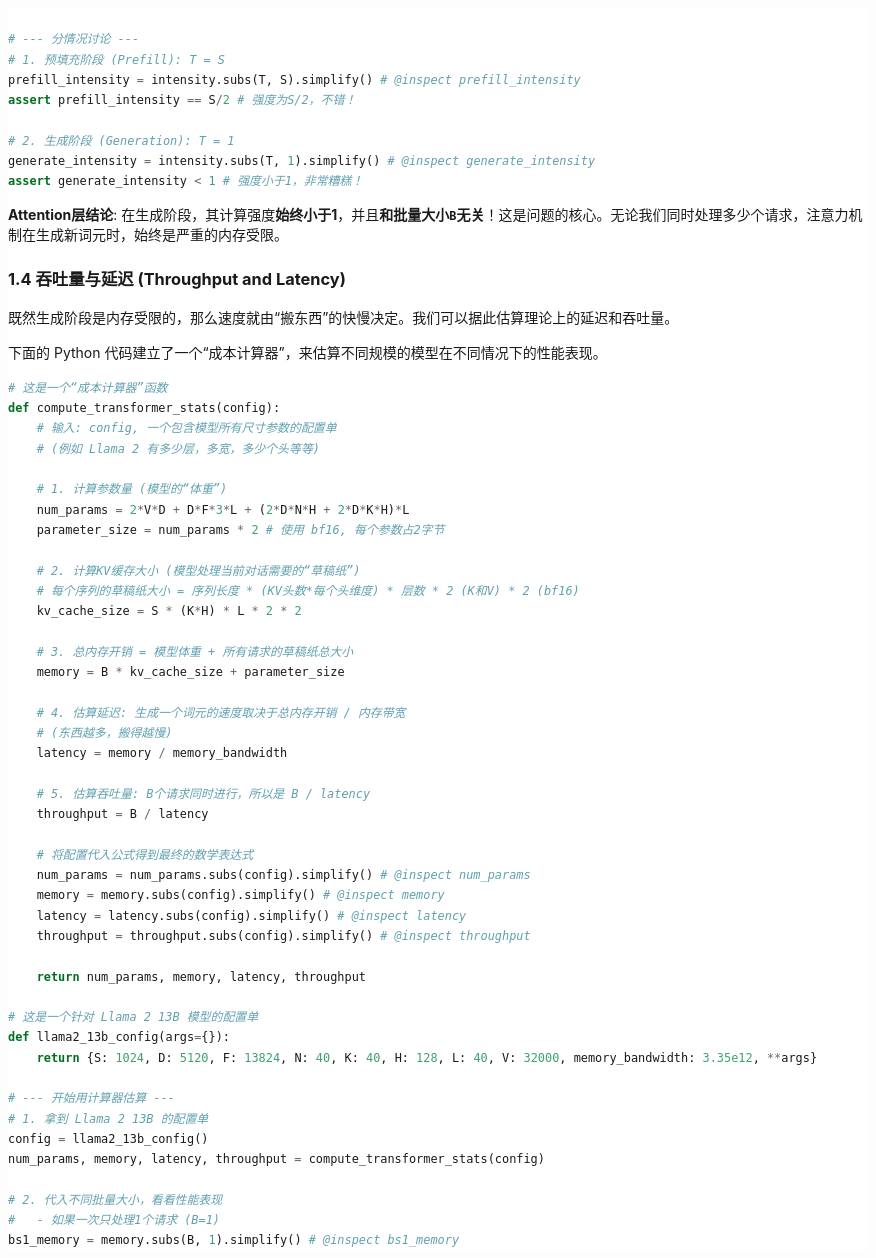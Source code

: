 ```python

# --- 分情况讨论 ---
# 1. 预填充阶段 (Prefill): T = S
prefill_intensity = intensity.subs(T, S).simplify() # @inspect prefill_intensity
assert prefill_intensity == S/2 # 强度为S/2，不错！

# 2. 生成阶段 (Generation): T = 1
generate_intensity = intensity.subs(T, 1).simplify() # @inspect generate_intensity
assert generate_intensity < 1 # 强度小于1，非常糟糕！
```
**Attention层结论**: 在生成阶段，其计算强度**始终小于1**，并且**和批量大小`B`无关**！这是问题的核心。无论我们同时处理多少个请求，注意力机制在生成新词元时，始终是严重的内存受限。

### 1.4 吞吐量与延迟 (Throughput and Latency)

既然生成阶段是内存受限的，那么速度就由“搬东西”的快慢决定。我们可以据此估算理论上的延迟和吞吐量。

下面的 Python 代码建立了一个“成本计算器”，来估算不同规模的模型在不同情况下的性能表现。

```python
# 这是一个“成本计算器”函数
def compute_transformer_stats(config):
    # 输入: config, 一个包含模型所有尺寸参数的配置单
    # (例如 Llama 2 有多少层，多宽，多少个头等等)

    # 1. 计算参数量 (模型的“体重”)
    num_params = 2*V*D + D*F*3*L + (2*D*N*H + 2*D*K*H)*L
    parameter_size = num_params * 2 # 使用 bf16, 每个参数占2字节

    # 2. 计算KV缓存大小 (模型处理当前对话需要的“草稿纸”)
    # 每个序列的草稿纸大小 = 序列长度 * (KV头数*每个头维度) * 层数 * 2 (K和V) * 2 (bf16)
    kv_cache_size = S * (K*H) * L * 2 * 2

    # 3. 总内存开销 = 模型体重 + 所有请求的草稿纸总大小
    memory = B * kv_cache_size + parameter_size

    # 4. 估算延迟: 生成一个词元的速度取决于总内存开销 / 内存带宽
    # (东西越多，搬得越慢)
    latency = memory / memory_bandwidth

    # 5. 估算吞吐量: B个请求同时进行，所以是 B / latency
    throughput = B / latency

    # 将配置代入公式得到最终的数学表达式
    num_params = num_params.subs(config).simplify() # @inspect num_params
    memory = memory.subs(config).simplify() # @inspect memory
    latency = latency.subs(config).simplify() # @inspect latency
    throughput = throughput.subs(config).simplify() # @inspect throughput

    return num_params, memory, latency, throughput

# 这是一个针对 Llama 2 13B 模型的配置单
def llama2_13b_config(args={}):
    return {S: 1024, D: 5120, F: 13824, N: 40, K: 40, H: 128, L: 40, V: 32000, memory_bandwidth: 3.35e12, **args}

# --- 开始用计算器估算 ---
# 1. 拿到 Llama 2 13B 的配置单
config = llama2_13b_config()
num_params, memory, latency, throughput = compute_transformer_stats(config)

# 2. 代入不同批量大小，看看性能表现
#   - 如果一次只处理1个请求 (B=1)
bs1_memory = memory.subs(B, 1).simplify() # @inspect bs1_memory
```